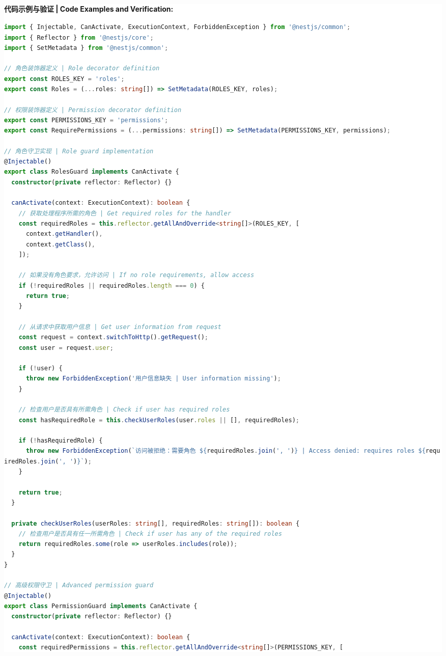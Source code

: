   **代码示例与验证 | Code Examples and Verification:**
  ```typescript
  import { Injectable, CanActivate, ExecutionContext, ForbiddenException } from '@nestjs/common';
  import { Reflector } from '@nestjs/core';
  import { SetMetadata } from '@nestjs/common';

  // 角色装饰器定义 | Role decorator definition
  export const ROLES_KEY = 'roles';
  export const Roles = (...roles: string[]) => SetMetadata(ROLES_KEY, roles);

  // 权限装饰器定义 | Permission decorator definition  
  export const PERMISSIONS_KEY = 'permissions';
  export const RequirePermissions = (...permissions: string[]) => SetMetadata(PERMISSIONS_KEY, permissions);

  // 角色守卫实现 | Role guard implementation
  @Injectable()
  export class RolesGuard implements CanActivate {
    constructor(private reflector: Reflector) {}

    canActivate(context: ExecutionContext): boolean {
      // 获取处理程序所需的角色 | Get required roles for the handler
      const requiredRoles = this.reflector.getAllAndOverride<string[]>(ROLES_KEY, [
        context.getHandler(),
        context.getClass(),
      ]);

      // 如果没有角色要求，允许访问 | If no role requirements, allow access
      if (!requiredRoles || requiredRoles.length === 0) {
        return true;
      }

      // 从请求中获取用户信息 | Get user information from request
      const request = context.switchToHttp().getRequest();
      const user = request.user;

      if (!user) {
        throw new ForbiddenException('用户信息缺失 | User information missing');
      }

      // 检查用户是否具有所需角色 | Check if user has required roles
      const hasRequiredRole = this.checkUserRoles(user.roles || [], requiredRoles);
      
      if (!hasRequiredRole) {
        throw new ForbiddenException(`访问被拒绝：需要角色 ${requiredRoles.join(', ')} | Access denied: requires roles ${requiredRoles.join(', ')}`);
      }

      return true;
    }

    private checkUserRoles(userRoles: string[], requiredRoles: string[]): boolean {
      // 检查用户是否具有任一所需角色 | Check if user has any of the required roles
      return requiredRoles.some(role => userRoles.includes(role));
    }
  }

  // 高级权限守卫 | Advanced permission guard
  @Injectable()
  export class PermissionGuard implements CanActivate {
    constructor(private reflector: Reflector) {}

    canActivate(context: ExecutionContext): boolean {
      const requiredPermissions = this.reflector.getAllAndOverride<string[]>(PERMISSIONS_KEY, [
  ```